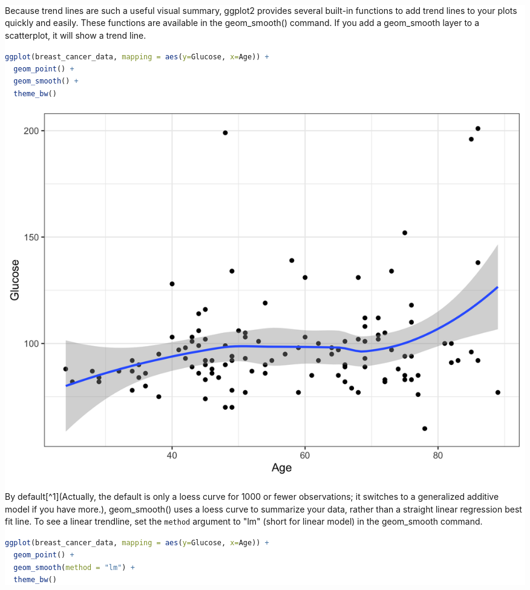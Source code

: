 Because trend lines are such a useful visual summary, ggplot2 provides several built-in functions to add trend lines to your plots quickly and easily. These functions are available in the geom\_smooth() command. If you add a geom\_smooth layer to a scatterplot, it will show a trend line.

```r
ggplot(breast_cancer_data, mapping = aes(y=Glucose, x=Age)) +
  geom_point() +
  geom_smooth() +
  theme_bw()

```

![Scatterplot with age on the x-axis and glucose on the y-axis, and a curving trend line running through the points, with a shaded grey band around it.](media/ggplot_trend_1.png)

By default[^1](Actually, the default is only a loess curve for 1000 or fewer observations; it switches to a generalized additive model if you have more.), geom\_smooth() uses a loess curve to summarize your data, rather than a straight linear regression best fit line. To see a linear trendline, set the `method` argument to "lm" (short for linear model) in the geom\_smooth command.

```r
ggplot(breast_cancer_data, mapping = aes(y=Glucose, x=Age)) +
  geom_point() +
  geom_smooth(method = "lm") +
  theme_bw()

```
